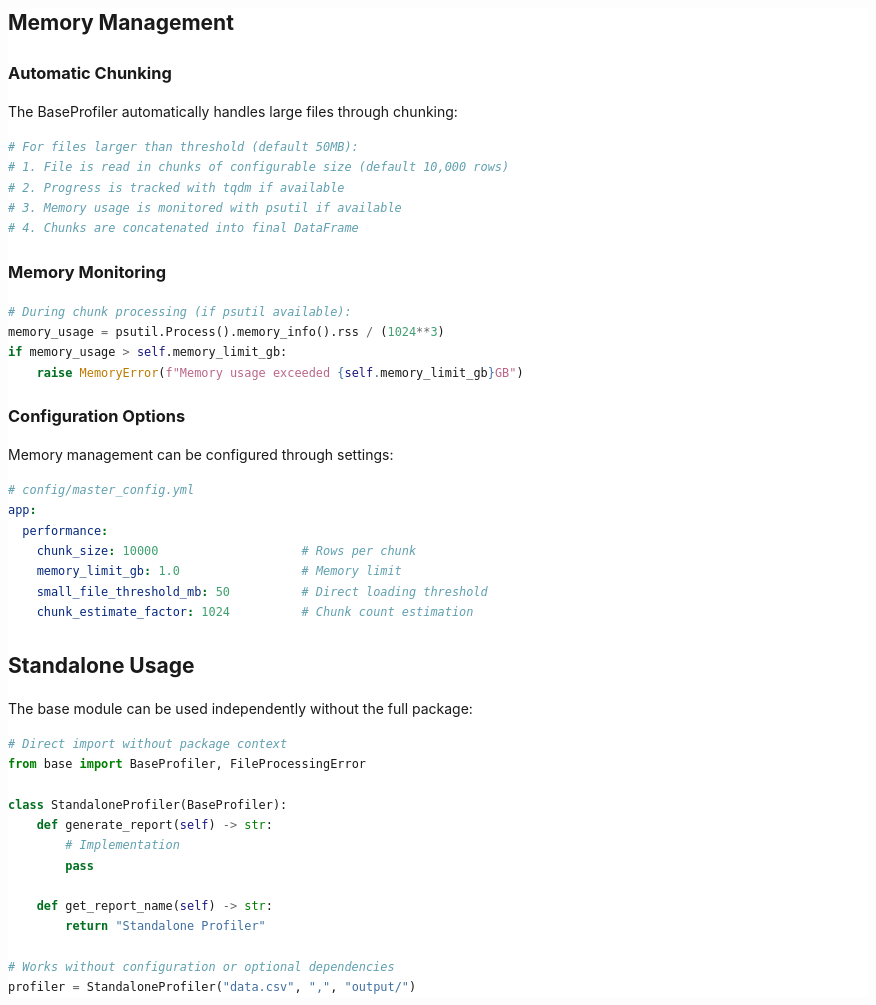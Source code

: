 ## Memory Management

### Automatic Chunking

The BaseProfiler automatically handles large files through chunking:

```python
# For files larger than threshold (default 50MB):
# 1. File is read in chunks of configurable size (default 10,000 rows)
# 2. Progress is tracked with tqdm if available
# 3. Memory usage is monitored with psutil if available
# 4. Chunks are concatenated into final DataFrame
```

### Memory Monitoring

```python
# During chunk processing (if psutil available):
memory_usage = psutil.Process().memory_info().rss / (1024**3)
if memory_usage > self.memory_limit_gb:
    raise MemoryError(f"Memory usage exceeded {self.memory_limit_gb}GB")
```

### Configuration Options

Memory management can be configured through settings:

```yaml
# config/master_config.yml
app:
  performance:
    chunk_size: 10000                    # Rows per chunk
    memory_limit_gb: 1.0                 # Memory limit
    small_file_threshold_mb: 50          # Direct loading threshold
    chunk_estimate_factor: 1024          # Chunk count estimation
```

## Standalone Usage

The base module can be used independently without the full package:

```python
# Direct import without package context
from base import BaseProfiler, FileProcessingError

class StandaloneProfiler(BaseProfiler):
    def generate_report(self) -> str:
        # Implementation
        pass

    def get_report_name(self) -> str:
        return "Standalone Profiler"

# Works without configuration or optional dependencies
profiler = StandaloneProfiler("data.csv", ",", "output/")
```
